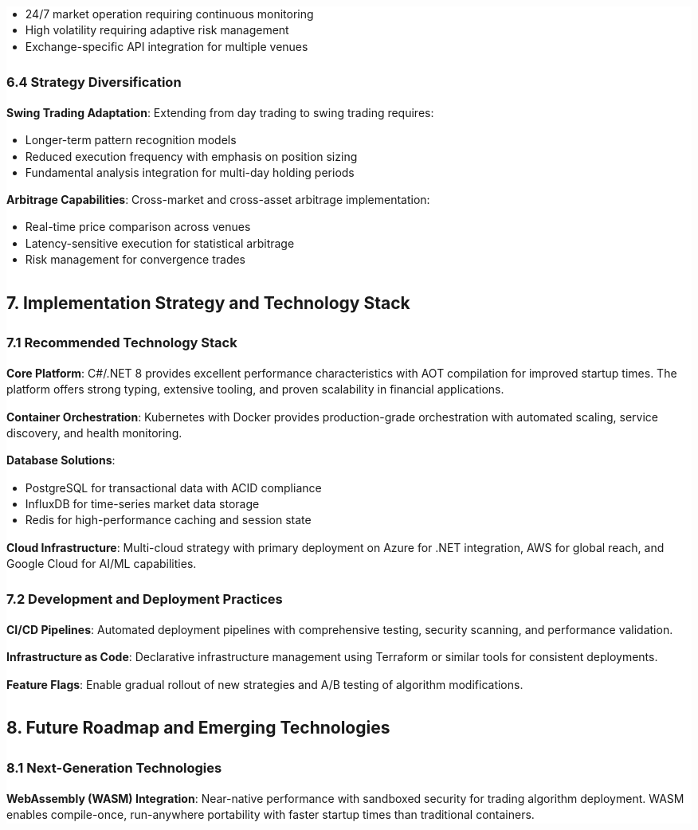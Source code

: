 - 24/7 market operation requiring continuous monitoring
- High volatility requiring adaptive risk management
- Exchange-specific API integration for multiple venues


### 6.4 Strategy Diversification

**Swing Trading Adaptation**: Extending from day trading to swing trading requires:

- Longer-term pattern recognition models
- Reduced execution frequency with emphasis on position sizing
- Fundamental analysis integration for multi-day holding periods

**Arbitrage Capabilities**: Cross-market and cross-asset arbitrage implementation:

- Real-time price comparison across venues
- Latency-sensitive execution for statistical arbitrage
- Risk management for convergence trades


## 7. Implementation Strategy and Technology Stack

### 7.1 Recommended Technology Stack

**Core Platform**: C\#/.NET 8 provides excellent performance characteristics with AOT compilation for improved startup times. The platform offers strong typing, extensive tooling, and proven scalability in financial applications.

**Container Orchestration**: Kubernetes with Docker provides production-grade orchestration with automated scaling, service discovery, and health monitoring.

**Database Solutions**:

- PostgreSQL for transactional data with ACID compliance
- InfluxDB for time-series market data storage
- Redis for high-performance caching and session state

**Cloud Infrastructure**: Multi-cloud strategy with primary deployment on Azure for .NET integration, AWS for global reach, and Google Cloud for AI/ML capabilities.

### 7.2 Development and Deployment Practices

**CI/CD Pipelines**: Automated deployment pipelines with comprehensive testing, security scanning, and performance validation.

**Infrastructure as Code**: Declarative infrastructure management using Terraform or similar tools for consistent deployments.

**Feature Flags**: Enable gradual rollout of new strategies and A/B testing of algorithm modifications.

## 8. Future Roadmap and Emerging Technologies

### 8.1 Next-Generation Technologies

**WebAssembly (WASM) Integration**: Near-native performance with sandboxed security for trading algorithm deployment. WASM enables compile-once, run-anywhere portability with faster startup times than traditional containers.
